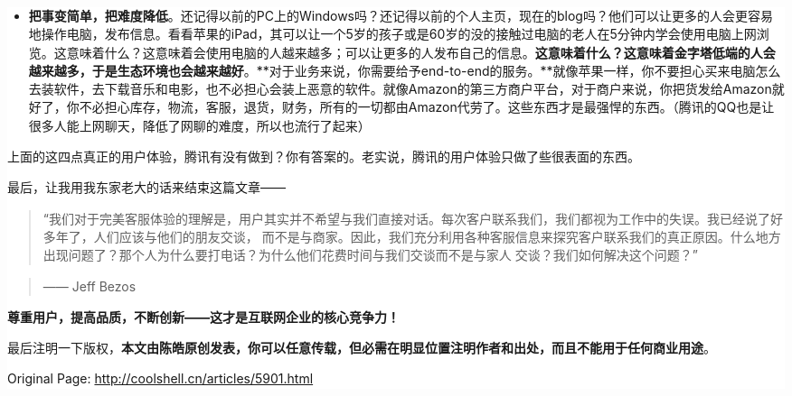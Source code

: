   * **把事变简单，把难度降低**。还记得以前的PC上的Windows吗？还记得以前的个人主页，现在的blog吗？他们可以让更多的人会更容易地操作电脑，发布信息。看看苹果的iPad，其可以让一个5岁的孩子或是60岁的没的接触过电脑的老人在5分钟内学会使用电脑上网浏览。这意味着什么？这意味着会使用电脑的人越来越多；可以让更多的人发布自己的信息。**这意味着什么？这意味着金字塔低端的人会越来越多，于是生态环境也会越来越好**。**对于业务来说，你需要给予end-to-end的服务。**就像苹果一样，你不要担心买来电脑怎么去装软件，去下载音乐和电影，也不必担心会装上恶意的软件。就像Amazon的第三方商户平台，对于商户来说，你把货发给Amazon就好了，你不必担心库存，物流，客服，退货，财务，所有的一切都由Amazon代劳了。这些东西才是最强悍的东西。（腾讯的QQ也是让很多人能上网聊天，降低了网聊的难度，所以也流行了起来）

上面的这四点真正的用户体验，腾讯有没有做到？你有答案的。老实说，腾讯的用户体验只做了些很表面的东西。

最后，让我用我东家老大的话来结束这篇文章——

> “我们对于完美客服体验的理解是，用户其实并不希望与我们直接对话。每次客户联系我们，我们都视为工作中的失误。我已经说了好多年了，人们应该与他们的朋友交谈，
而不是与商家。因此，我们充分利用各种客服信息来探究客户联系我们的真正原因。什么地方出现问题了？那个人为什么要打电话？为什么他们花费时间与我们交谈而不是与家人
交谈？我们如何解决这个问题？”

>

> —— Jeff Bezos

**尊重用户，提高品质，不断创新——这才是互联网企业的核心竞争力！**

最后注明一下版权，**本文由陈皓原创发表，你可以任意传载，但必需在明显位置注明作者和出处，而且不能用于任何商业用途**。

Original Page: <http://coolshell.cn/articles/5901.html>

 

